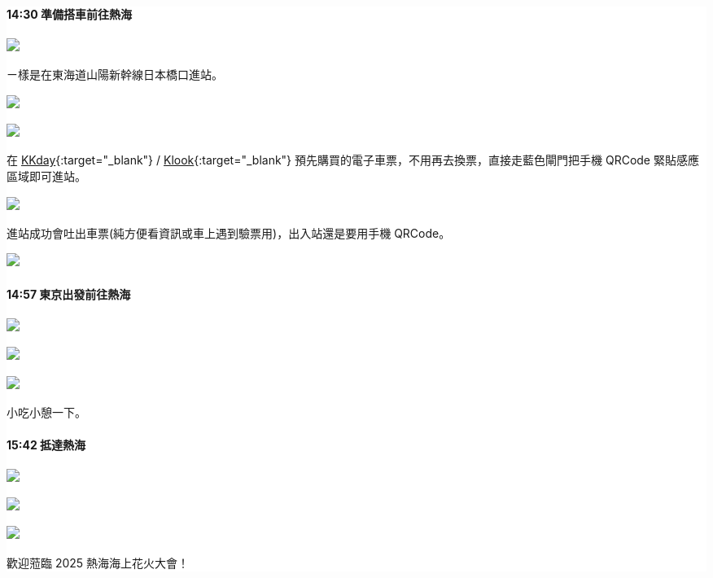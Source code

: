 #### 14:30 準備搭車前往熱海


![](/assets/958599363857/1*PgBfGRbUfgWsyh1i24C8Mw.png)


ㄧ樣是在東海道山陽新幹線日本橋口進站。


![](/assets/958599363857/1*0PMsHuVFQWeAGUgHwpO7pA.png)



![](/assets/958599363857/1*OKIhEwPPdSa-tDFMyiHC_A.png)


在 [KKday](https://www.kkday.com/zh-tw/transportation/japan-rail?cid=19365){:target="_blank"} / [Klook](https://affiliate.klook.com/redirect?aid=99683&aff_adid=1134759&k_site=https%3A%2F%2Fwww.klook.com%2Fzh-TW%2Fjapan-rail%2F){:target="_blank"} 預先購買的電子車票，不用再去換票，直接走藍色閘門把手機 QRCode 緊貼感應區域即可進站。


![](/assets/958599363857/1*8XhMmWSYamkoIpZcrcexiw.jpeg)


進站成功會吐出車票\(純方便看資訊或車上遇到驗票用\)，出入站還是要用手機 QRCode。


![](/assets/958599363857/1*VjszDJiQ3FvhmPZ6lezlaQ.jpeg)

#### 14:57 東京出發前往熱海


![](/assets/958599363857/1*LtxEb2m13uqztgio8zrwrA.jpeg)



![](/assets/958599363857/1*zEZdPMxvFTM1ZdGGClg_SQ.jpeg)



![](/assets/958599363857/1*lMSwYOhx4zEClwuaRJqpnw.jpeg)


小吃小憩一下。
#### 15:42 抵達熱海


![](/assets/958599363857/1*6snvQ0gvBAze0Z4Poh7ywg.png)



![](/assets/958599363857/1*bMpYH8-Dvf2iqufVYC1w0w.png)



![](/assets/958599363857/1*ECAXngp1TSBZehMFgTfruw.jpeg)


歡迎蒞臨 2025 熱海海上花火大會！

